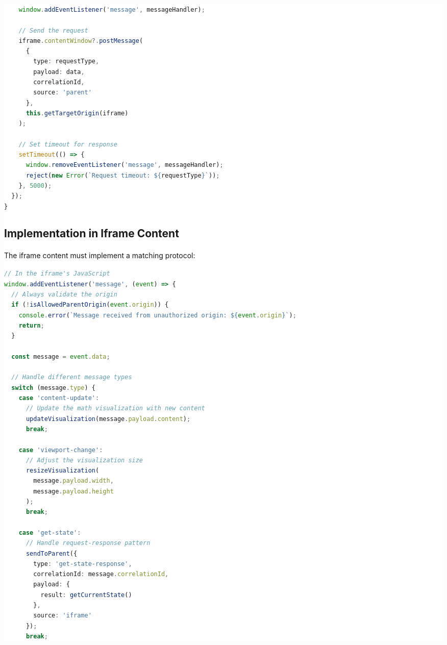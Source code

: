 ```typescript
    window.addEventListener('message', messageHandler);
    
    // Send the request
    iframe.contentWindow?.postMessage(
      {
        type: requestType,
        payload: data,
        correlationId,
        source: 'parent'
      },
      this.getTargetOrigin(iframe)
    );
    
    // Set timeout for response
    setTimeout(() => {
      window.removeEventListener('message', messageHandler);
      reject(new Error(`Request timeout: ${requestType}`));
    }, 5000);
  });
}
```

## Implementation in Iframe Content

The iframe content must implement a matching protocol:

```typescript
// In the iframe's JavaScript
window.addEventListener('message', (event) => {
  // Always validate the origin
  if (!isAllowedParentOrigin(event.origin)) {
    console.error(`Message received from unauthorized origin: ${event.origin}`);
    return;
  }
  
  const message = event.data;
  
  // Handle different message types
  switch (message.type) {
    case 'content-update':
      // Update the math visualization with new content
      updateVisualization(message.payload.content);
      break;
      
    case 'viewport-change':
      // Adjust the visualization size
      resizeVisualization(
        message.payload.width,
        message.payload.height
      );
      break;
      
    case 'get-state':
      // Handle request-response pattern
      sendToParent({
        type: 'get-state-response',
        correlationId: message.correlationId,
        payload: {
          result: getCurrentState()
        },
        source: 'iframe'
      });
      break;
```